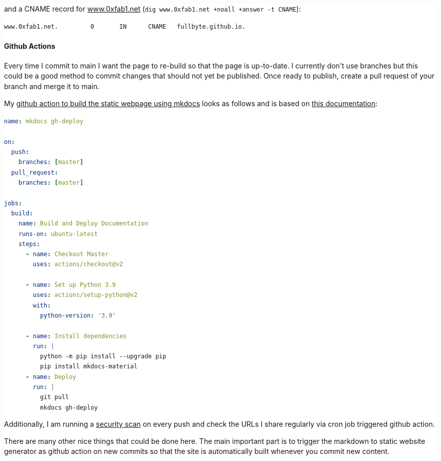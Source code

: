 and a CNAME record for www.0xfab1.net (`dig www.0xfab1.net +noall +answer -t CNAME`):

```dns
www.0xfab1.net.         0       IN      CNAME   fullbyte.github.io.
```

#### Github Actions

Every time I commit to main I want the page to re-build so that the page is up-to-date. I currently don't use branches but this could be a good method to commit changes that should not yet be published. Once ready to publish, create a pull request of your branch and merge it to main.

My [github action to build the static webpage using mkdocs](https://github.com/FullByte/FullByte.github.io/blob/master/.github/workflows/main.yml) looks as follows and is based on [this documentation](https://www.mkdocs.org/user-guide/deploying-your-docs/):

``` yaml
name: mkdocs gh-deploy

on:
  push:
    branches: [master]
  pull_request:
    branches: [master]

jobs:
  build:
    name: Build and Deploy Documentation
    runs-on: ubuntu-latest
    steps:
      - name: Checkout Master
        uses: actions/checkout@v2

      - name: Set up Python 3.9
        uses: actions/setup-python@v2
        with:
          python-version: '3.9'

      - name: Install dependencies
        run: |
          python -m pip install --upgrade pip
          pip install mkdocs-material
      - name: Deploy
        run: |
          git pull
          mkdocs gh-deploy
```

Additionally, I am running a [security scan](https://slscan.io/en/latest/integrations/code-scan) on every push and check the URLs I share regularly via cron job triggered github action.

There are many other nice things that could be done here. The main important part is to trigger the markdown to static website generator as github action on new commits so that the site is automatically built whenever you commit new content.
